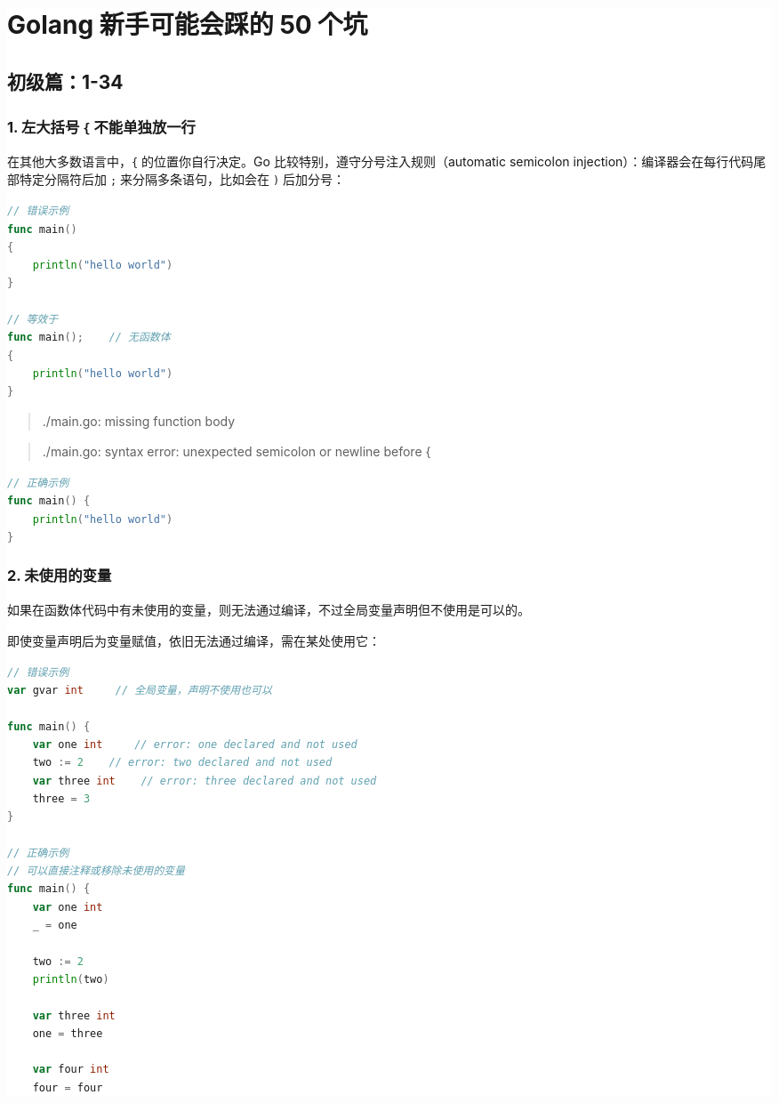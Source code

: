 # Golang 新手可能会踩的 50 个坑

## 初级篇：1-34

### 1. 左大括号 `{` 不能单独放一行

在其他大多数语言中，`{` 的位置你自行决定。Go 比较特别，遵守分号注入规则（automatic semicolon injection）：编译器会在每行代码尾部特定分隔符后加 `;` 来分隔多条语句，比如会在 `)` 后加分号：

```go
// 错误示例
func main()
{
    println("hello world")
}

// 等效于
func main();    // 无函数体
{
    println("hello world")
}
```

> ./main.go: missing function body

> ./main.go: syntax error: unexpected semicolon or newline before {

```go
// 正确示例
func main() {
    println("hello world")
}
```

### 2. 未使用的变量

如果在函数体代码中有未使用的变量，则无法通过编译，不过全局变量声明但不使用是可以的。

即使变量声明后为变量赋值，依旧无法通过编译，需在某处使用它：

```go
// 错误示例
var gvar int     // 全局变量，声明不使用也可以

func main() {
    var one int     // error: one declared and not used
    two := 2    // error: two declared and not used
    var three int    // error: three declared and not used
    three = 3
}

// 正确示例
// 可以直接注释或移除未使用的变量
func main() {
    var one int
    _ = one

    two := 2
    println(two)

    var three int
    one = three

    var four int
    four = four
```